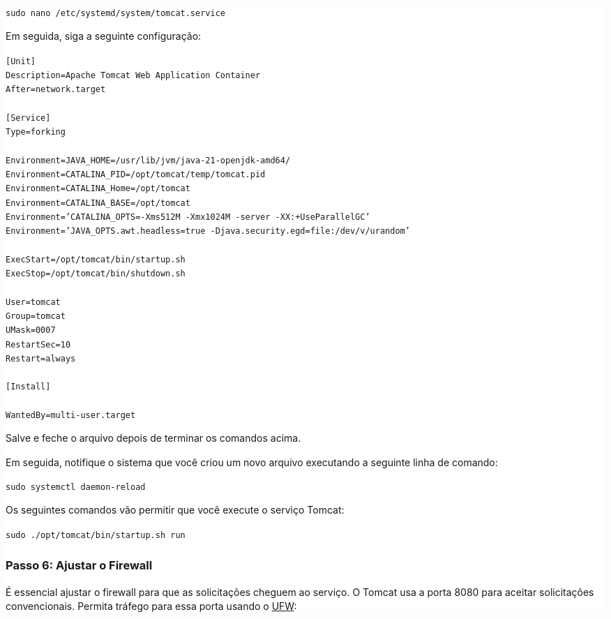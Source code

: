 ```
sudo nano /etc/systemd/system/tomcat.service
```

Em seguida, siga a seguinte configuração:

```
[Unit]
Description=Apache Tomcat Web Application Container
After=network.target

[Service]
Type=forking

Environment=JAVA_HOME=/usr/lib/jvm/java-21-openjdk-amd64/
Environment=CATALINA_PID=/opt/tomcat/temp/tomcat.pid
Environment=CATALINA_Home=/opt/tomcat
Environment=CATALINA_BASE=/opt/tomcat
Environment=’CATALINA_OPTS=-Xms512M -Xmx1024M -server -XX:+UseParallelGC’
Environment=’JAVA_OPTS.awt.headless=true -Djava.security.egd=file:/dev/v/urandom’

ExecStart=/opt/tomcat/bin/startup.sh
ExecStop=/opt/tomcat/bin/shutdown.sh

User=tomcat
Group=tomcat
UMask=0007
RestartSec=10
Restart=always

[Install]

WantedBy=multi-user.target
```

Salve e feche o arquivo depois de terminar os comandos acima.

Em seguida, notifique o sistema que você criou um novo arquivo executando a seguinte linha de comando:

```
sudo systemctl daemon-reload
```

Os seguintes comandos vão permitir que você execute o serviço Tomcat:

```
sudo ./opt/tomcat/bin/startup.sh run
```

### **Passo 6: Ajustar o Firewall**

É essencial ajustar o firewall para que as solicitações cheguem ao serviço. O Tomcat usa a porta 8080 para aceitar solicitações convencionais. Permita tráfego para essa porta usando o [UFW](https://www.hostinger.com.br/tutoriais/firewall-ubuntu-ufw/):
